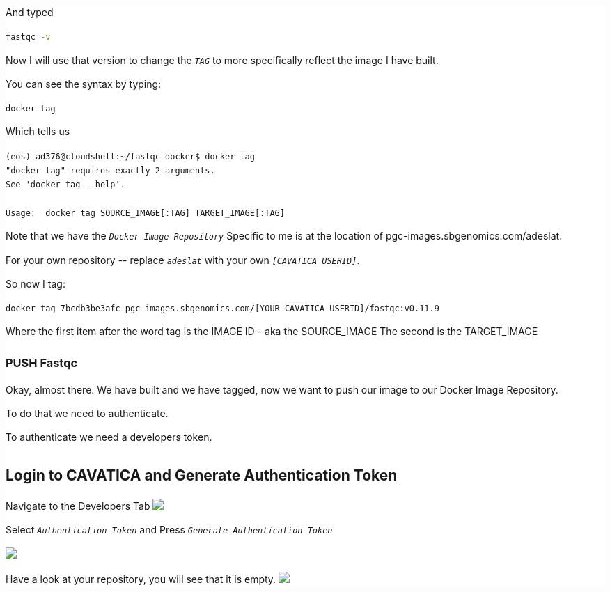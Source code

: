 And typed
```bash
fastqc -v
```

Now I will use that version to change the *`TAG`* to more specifically reflect the image I have built.

You can see the syntax by typing:

```bash
docker tag
```
Which tells us

```
(eos) ad376@cloudshell:~/fastqc-docker$ docker tag
"docker tag" requires exactly 2 arguments.
See 'docker tag --help'.

Usage:  docker tag SOURCE_IMAGE[:TAG] TARGET_IMAGE[:TAG]
```

Note that we have the *`Docker Image Repository`* Specific to me is at the location of pgc-images.sbgenomics.com/adeslat.

For your own repository -- replace *`adeslat`* with your own *`[CAVATICA USERID]`*.

So now I tag:

```bash
docker tag 7bcdb3be3afc pgc-images.sbgenomics.com/[YOUR CAVATICA USERID]/fastqc:v0.11.9
```
Where the first item after the word tag is the IMAGE ID - aka the SOURCE_IMAGE
The second is the TARGET_IMAGE

### PUSH Fastqc

Okay, almost there.  We have built and we have tagged, now we want to push our image to our Docker Image Repository.

To do that we need to authenticate.  

To authenticate we need a developers token.

##  Login to CAVATICA and Generate Authentication Token

Navigate to the Developers Tab
<img src="https://github.com/NIH-NICHD/Kids-First-Elements-of-Style-Workflow-Creation-Maintenance/blob/main/assets/CAVATICADevelopersRegistryToken.png" >

Select *`Authentication Token`* and Press *`Generate Authentication Token`*

<img src="https://github.com/NIH-NICHD/Kids-First-Elements-of-Style-Workflow-Creation-Maintenance/blob/main/assets/CAVATICADevelopersGenerateAuthenticationToken.png" >

Have a look at your repository, you will see that it is empty.
<img src="https://github.com/NIH-NICHD/Kids-First-Elements-of-Style-Workflow-Creation-Maintenance/blob/main/assets/CAVATICADevelopersRepository.png" >
